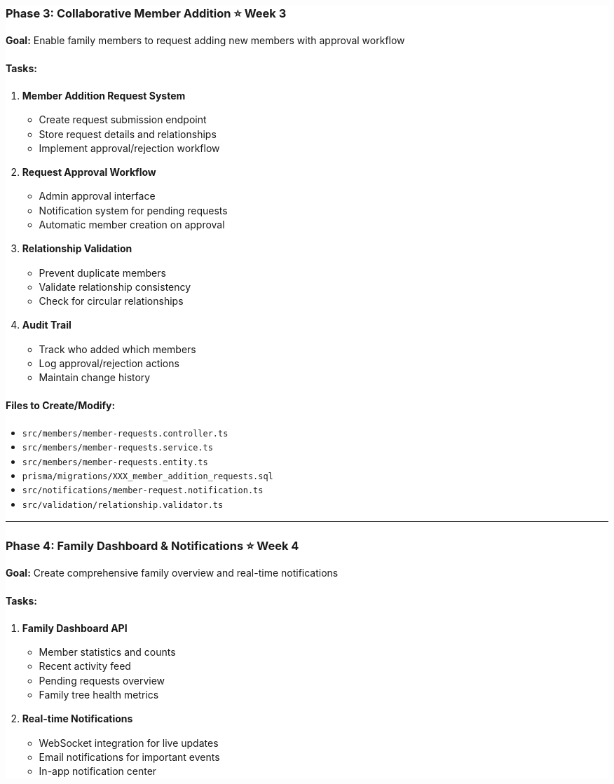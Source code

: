 ### **Phase 3: Collaborative Member Addition** ⭐ **Week 3**

**Goal:** Enable family members to request adding new members with approval workflow

#### Tasks:

1. **Member Addition Request System**

   - Create request submission endpoint
   - Store request details and relationships
   - Implement approval/rejection workflow

2. **Request Approval Workflow**

   - Admin approval interface
   - Notification system for pending requests
   - Automatic member creation on approval

3. **Relationship Validation**

   - Prevent duplicate members
   - Validate relationship consistency
   - Check for circular relationships

4. **Audit Trail**
   - Track who added which members
   - Log approval/rejection actions
   - Maintain change history

#### Files to Create/Modify:

- `src/members/member-requests.controller.ts`
- `src/members/member-requests.service.ts`
- `src/members/member-requests.entity.ts`
- `prisma/migrations/XXX_member_addition_requests.sql`
- `src/notifications/member-request.notification.ts`
- `src/validation/relationship.validator.ts`

---

### **Phase 4: Family Dashboard & Notifications** ⭐ **Week 4**

**Goal:** Create comprehensive family overview and real-time notifications

#### Tasks:

1. **Family Dashboard API**

   - Member statistics and counts
   - Recent activity feed
   - Pending requests overview
   - Family tree health metrics

2. **Real-time Notifications**

   - WebSocket integration for live updates
   - Email notifications for important events
   - In-app notification center
